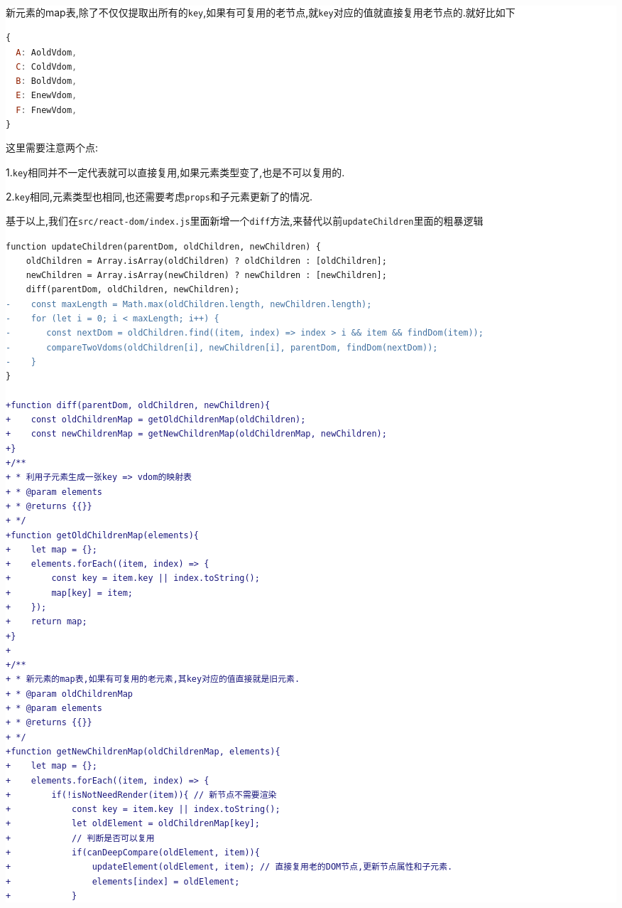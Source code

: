 新元素的map表,除了不仅仅提取出所有的`key`,如果有可复用的老节点,就`key`对应的值就直接复用老节点的.就好比如下

```js
{
  A: AoldVdom,
  C: ColdVdom,
  B: BoldVdom,
  E: EnewVdom,
  F: FnewVdom,
}
```

这里需要注意两个点:

1.`key`相同并不一定代表就可以直接复用,如果元素类型变了,也是不可以复用的.

2.`key`相同,元素类型也相同,也还需要考虑`props`和子元素更新了的情况.

基于以上,我们在`src/react-dom/index.js`里面新增一个`diff`方法,来替代以前`updateChildren`里面的粗暴逻辑

```diff
function updateChildren(parentDom, oldChildren, newChildren) {
    oldChildren = Array.isArray(oldChildren) ? oldChildren : [oldChildren];
    newChildren = Array.isArray(newChildren) ? newChildren : [newChildren];
    diff(parentDom, oldChildren, newChildren);
-    const maxLength = Math.max(oldChildren.length, newChildren.length);
-    for (let i = 0; i < maxLength; i++) {
-       const nextDom = oldChildren.find((item, index) => index > i && item && findDom(item));
-       compareTwoVdoms(oldChildren[i], newChildren[i], parentDom, findDom(nextDom));
-    }
}

+function diff(parentDom, oldChildren, newChildren){
+    const oldChildrenMap = getOldChildrenMap(oldChildren);
+    const newChildrenMap = getNewChildrenMap(oldChildrenMap, newChildren);
+}
+/**
+ * 利用子元素生成一张key => vdom的映射表
+ * @param elements
+ * @returns {{}}
+ */
+function getOldChildrenMap(elements){
+    let map = {};
+    elements.forEach((item, index) => {
+        const key = item.key || index.toString();
+        map[key] = item;
+    });
+    return map;
+}
+
+/**
+ * 新元素的map表,如果有可复用的老元素,其key对应的值直接就是旧元素.
+ * @param oldChildrenMap
+ * @param elements
+ * @returns {{}}
+ */
+function getNewChildrenMap(oldChildrenMap, elements){
+    let map = {};
+    elements.forEach((item, index) => {
+        if(!isNotNeedRender(item)){ // 新节点不需要渲染
+            const key = item.key || index.toString();
+            let oldElement = oldChildrenMap[key];
+            // 判断是否可以复用
+            if(canDeepCompare(oldElement, item)){
+                updateElement(oldElement, item); // 直接复用老的DOM节点,更新节点属性和子元素.
+                elements[index] = oldElement;
+            }
```